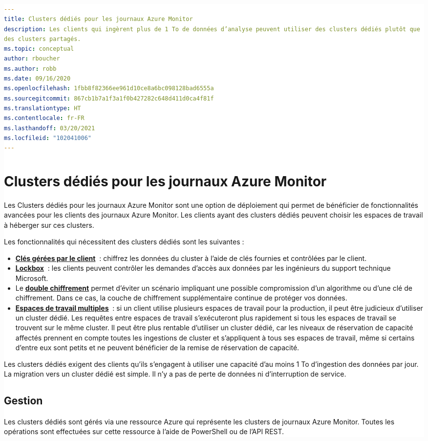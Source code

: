 ```yaml
---
title: Clusters dédiés pour les journaux Azure Monitor
description: Les clients qui ingèrent plus de 1 To de données d’analyse peuvent utiliser des clusters dédiés plutôt que des clusters partagés.
ms.topic: conceptual
author: rboucher
ms.author: robb
ms.date: 09/16/2020
ms.openlocfilehash: 1fbb8f82366ee961d10ce8a6bc098128bad6555a
ms.sourcegitcommit: 867cb1b7a1f3a1f0b427282c648d411d0ca4f81f
ms.translationtype: HT
ms.contentlocale: fr-FR
ms.lasthandoff: 03/20/2021
ms.locfileid: "102041006"
---
```

# <a name="azure-monitor-logs-dedicated-clusters"></a>Clusters dédiés pour les journaux Azure Monitor

Les Clusters dédiés pour les journaux Azure Monitor sont une option de déploiement qui permet de bénéficier de fonctionnalités avancées pour les clients des journaux Azure Monitor. Les clients ayant des clusters dédiés peuvent choisir les espaces de travail à héberger sur ces clusters.

Les fonctionnalités qui nécessitent des clusters dédiés sont les suivantes :

- **[Clés gérées par le client](../logs/customer-managed-keys.md)**  : chiffrez les données du cluster à l’aide de clés fournies et contrôlées par le client.
- **[Lockbox](../logs/customer-managed-keys.md#customer-lockbox-preview)**  : les clients peuvent contrôler les demandes d’accès aux données par les ingénieurs du support technique Microsoft.
- Le **[double chiffrement](../../storage/common/storage-service-encryption.md#doubly-encrypt-data-with-infrastructure-encryption)** permet d’éviter un scénario impliquant une possible compromission d’un algorithme ou d’une clé de chiffrement. Dans ce cas, la couche de chiffrement supplémentaire continue de protéger vos données.
- **[Espaces de travail multiples](../logs/cross-workspace-query.md)**  : si un client utilise plusieurs espaces de travail pour la production, il peut être judicieux d’utiliser un cluster dédié. Les requêtes entre espaces de travail s’exécuteront plus rapidement si tous les espaces de travail se trouvent sur le même cluster. Il peut être plus rentable d’utiliser un cluster dédié, car les niveaux de réservation de capacité affectés prennent en compte toutes les ingestions de cluster et s’appliquent à tous ses espaces de travail, même si certains d’entre eux sont petits et ne peuvent bénéficier de la remise de réservation de capacité.

Les clusters dédiés exigent des clients qu’ils s’engagent à utiliser une capacité d’au moins 1 To d’ingestion des données par jour. La migration vers un cluster dédié est simple. Il n’y a pas de perte de données ni d’interruption de service. 

## <a name="management"></a>Gestion 

Les clusters dédiés sont gérés via une ressource Azure qui représente les clusters de journaux Azure Monitor. Toutes les opérations sont effectuées sur cette ressource à l’aide de PowerShell ou de l’API REST.
